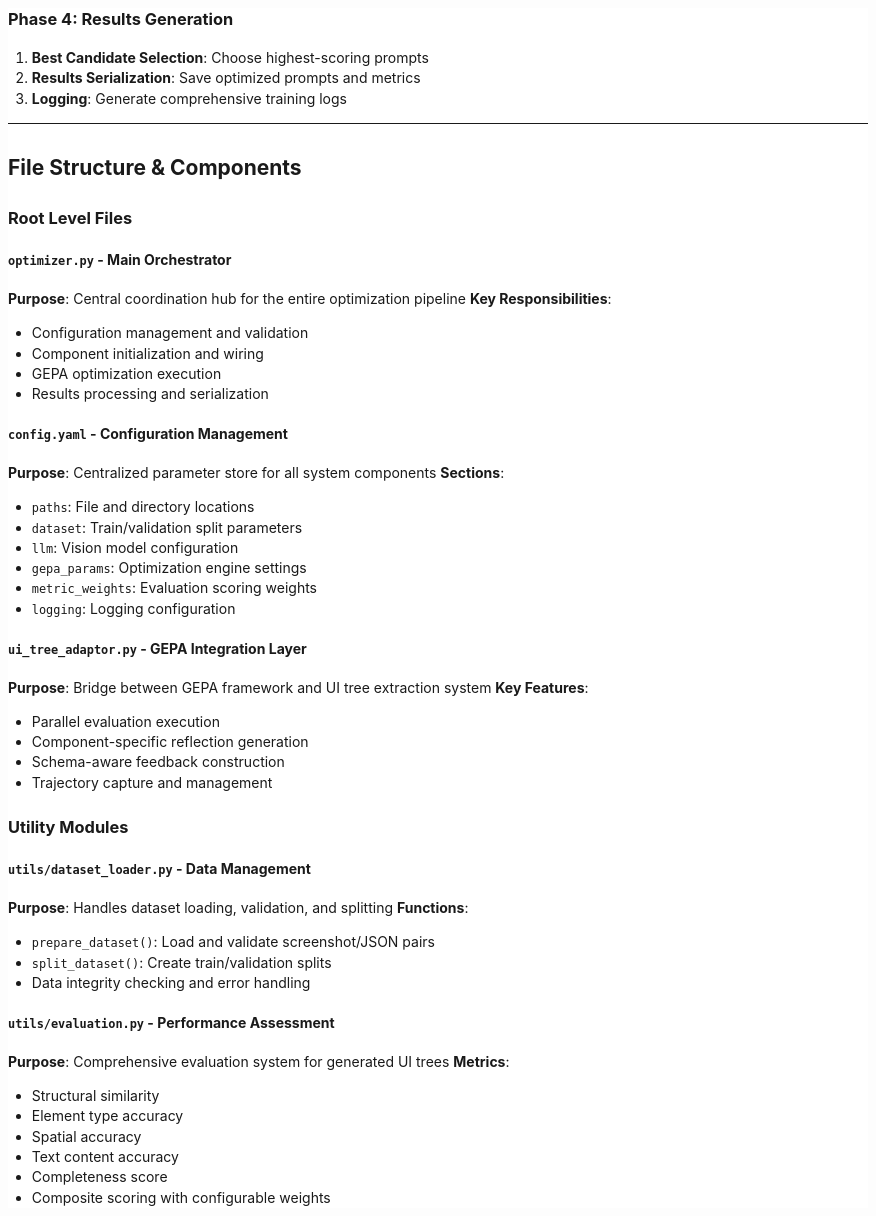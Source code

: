 ### Phase 4: Results Generation
1. **Best Candidate Selection**: Choose highest-scoring prompts
2. **Results Serialization**: Save optimized prompts and metrics
3. **Logging**: Generate comprehensive training logs

---

## File Structure & Components

### Root Level Files

#### `optimizer.py` - Main Orchestrator
**Purpose**: Central coordination hub for the entire optimization pipeline
**Key Responsibilities**:
- Configuration management and validation
- Component initialization and wiring
- GEPA optimization execution
- Results processing and serialization

#### `config.yaml` - Configuration Management
**Purpose**: Centralized parameter store for all system components
**Sections**:
- `paths`: File and directory locations
- `dataset`: Train/validation split parameters
- `llm`: Vision model configuration
- `gepa_params`: Optimization engine settings
- `metric_weights`: Evaluation scoring weights
- `logging`: Logging configuration

#### `ui_tree_adaptor.py` - GEPA Integration Layer
**Purpose**: Bridge between GEPA framework and UI tree extraction system
**Key Features**:
- Parallel evaluation execution
- Component-specific reflection generation
- Schema-aware feedback construction
- Trajectory capture and management

### Utility Modules

#### `utils/dataset_loader.py` - Data Management
**Purpose**: Handles dataset loading, validation, and splitting
**Functions**:
- `prepare_dataset()`: Load and validate screenshot/JSON pairs
- `split_dataset()`: Create train/validation splits
- Data integrity checking and error handling

#### `utils/evaluation.py` - Performance Assessment
**Purpose**: Comprehensive evaluation system for generated UI trees
**Metrics**:
- Structural similarity
- Element type accuracy
- Spatial accuracy
- Text content accuracy
- Completeness score
- Composite scoring with configurable weights
